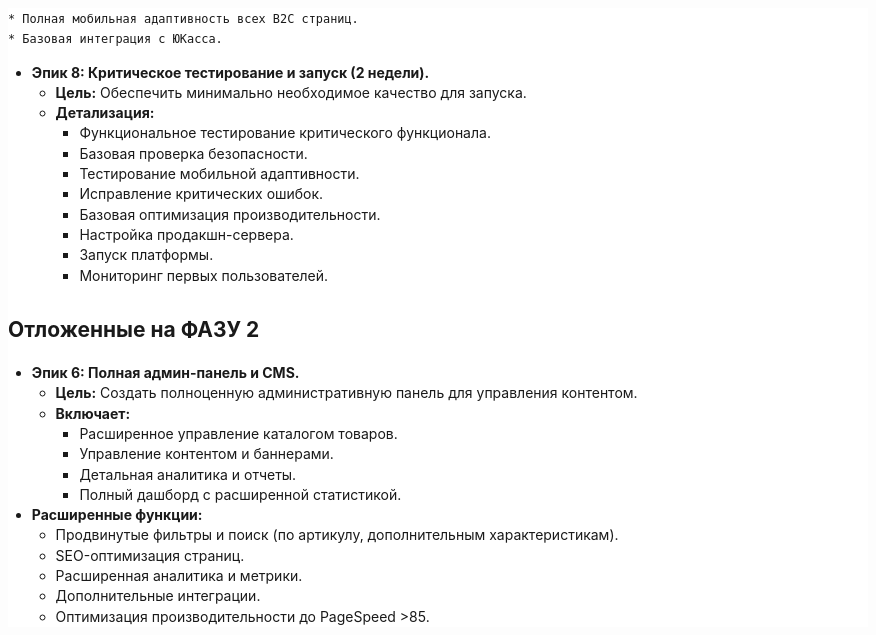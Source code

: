     * Полная мобильная адаптивность всех B2C страниц.  
    * Базовая интеграция с ЮКасса.  
* **Эпик 8: Критическое тестирование и запуск (2 недели).**  
  * **Цель:** Обеспечить минимально необходимое качество для запуска.  
  * **Детализация:**  
    * Функциональное тестирование критического функционала.  
    * Базовая проверка безопасности.  
    * Тестирование мобильной адаптивности.  
    * Исправление критических ошибок.  
    * Базовая оптимизация производительности.  
    * Настройка продакшн-сервера.  
    * Запуск платформы.  
    * Мониторинг первых пользователей.

## **Отложенные на ФАЗУ 2**

* **Эпик 6: Полная админ-панель и CMS.**  
  * **Цель:** Создать полноценную административную панель для управления контентом.  
  * **Включает:**  
    * Расширенное управление каталогом товаров.  
    * Управление контентом и баннерами.  
    * Детальная аналитика и отчеты.  
    * Полный дашборд с расширенной статистикой.  
* **Расширенные функции:**  
  * Продвинутые фильтры и поиск (по артикулу, дополнительным характеристикам).  
  * SEO-оптимизация страниц.  
  * Расширенная аналитика и метрики.  
  * Дополнительные интеграции.  
  * Оптимизация производительности до PageSpeed >85.  
